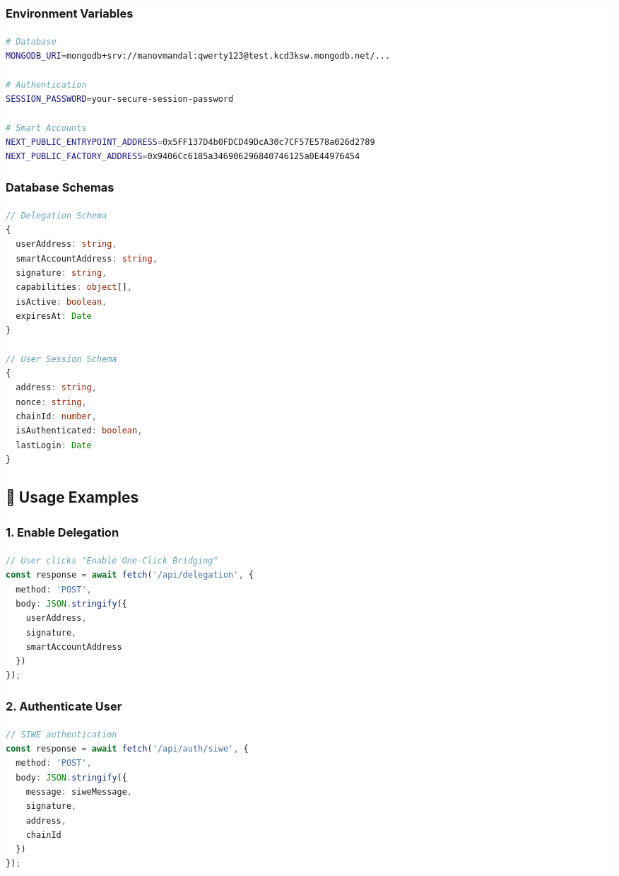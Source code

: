 ### **Environment Variables**
```bash
# Database
MONGODB_URI=mongodb+srv://manovmandal:qwerty123@test.kcd3ksw.mongodb.net/...

# Authentication
SESSION_PASSWORD=your-secure-session-password

# Smart Accounts
NEXT_PUBLIC_ENTRYPOINT_ADDRESS=0x5FF137D4b0FDCD49DcA30c7CF57E578a026d2789
NEXT_PUBLIC_FACTORY_ADDRESS=0x9406Cc6185a346906296840746125a0E44976454
```

### **Database Schemas**
```typescript
// Delegation Schema
{
  userAddress: string,
  smartAccountAddress: string,
  signature: string,
  capabilities: object[],
  isActive: boolean,
  expiresAt: Date
}

// User Session Schema
{
  address: string,
  nonce: string,
  chainId: number,
  isAuthenticated: boolean,
  lastLogin: Date
}
```

## 🚀 **Usage Examples**

### **1. Enable Delegation**
```typescript
// User clicks "Enable One-Click Bridging"
const response = await fetch('/api/delegation', {
  method: 'POST',
  body: JSON.stringify({
    userAddress,
    signature,
    smartAccountAddress
  })
});
```

### **2. Authenticate User**
```typescript
// SIWE authentication
const response = await fetch('/api/auth/siwe', {
  method: 'POST',
  body: JSON.stringify({
    message: siweMessage,
    signature,
    address,
    chainId
  })
});
```